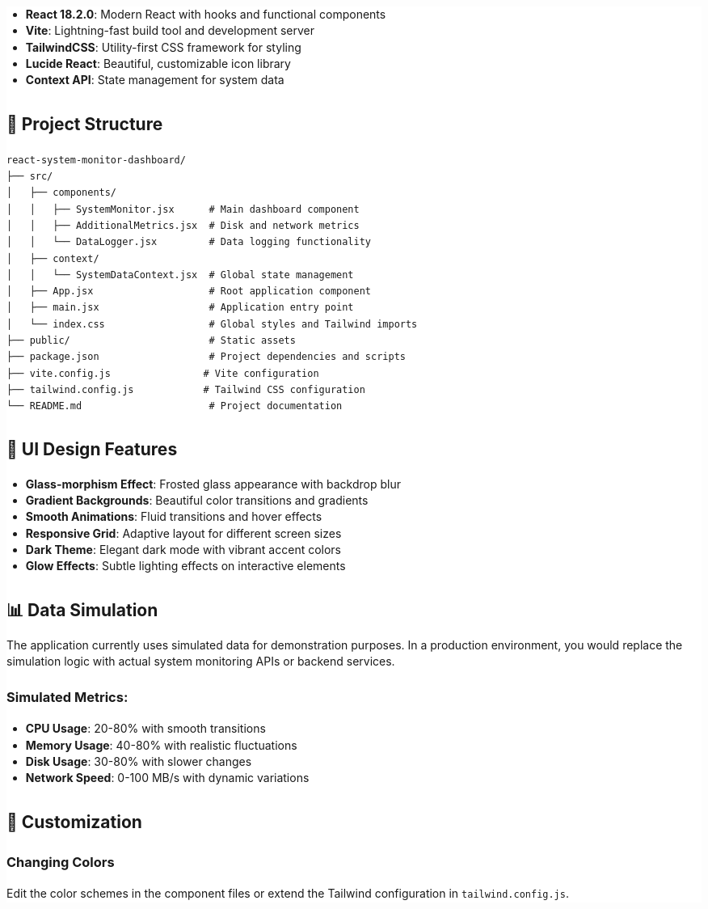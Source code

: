 - **React 18.2.0**: Modern React with hooks and functional components
- **Vite**: Lightning-fast build tool and development server
- **TailwindCSS**: Utility-first CSS framework for styling
- **Lucide React**: Beautiful, customizable icon library
- **Context API**: State management for system data

## 📁 Project Structure

```
react-system-monitor-dashboard/
├── src/
│   ├── components/
│   │   ├── SystemMonitor.jsx      # Main dashboard component
│   │   ├── AdditionalMetrics.jsx  # Disk and network metrics
│   │   └── DataLogger.jsx         # Data logging functionality
│   ├── context/
│   │   └── SystemDataContext.jsx  # Global state management
│   ├── App.jsx                    # Root application component
│   ├── main.jsx                   # Application entry point
│   └── index.css                  # Global styles and Tailwind imports
├── public/                        # Static assets
├── package.json                   # Project dependencies and scripts
├── vite.config.js                # Vite configuration
├── tailwind.config.js            # Tailwind CSS configuration
└── README.md                      # Project documentation
```

## 🎨 UI Design Features

- **Glass-morphism Effect**: Frosted glass appearance with backdrop blur
- **Gradient Backgrounds**: Beautiful color transitions and gradients
- **Smooth Animations**: Fluid transitions and hover effects
- **Responsive Grid**: Adaptive layout for different screen sizes
- **Dark Theme**: Elegant dark mode with vibrant accent colors
- **Glow Effects**: Subtle lighting effects on interactive elements

## 📊 Data Simulation

The application currently uses simulated data for demonstration purposes. In a production environment, you would replace the simulation logic with actual system monitoring APIs or backend services.

### Simulated Metrics:
- **CPU Usage**: 20-80% with smooth transitions
- **Memory Usage**: 40-80% with realistic fluctuations
- **Disk Usage**: 30-80% with slower changes
- **Network Speed**: 0-100 MB/s with dynamic variations

## 🔧 Customization

### Changing Colors
Edit the color schemes in the component files or extend the Tailwind configuration in `tailwind.config.js`.
